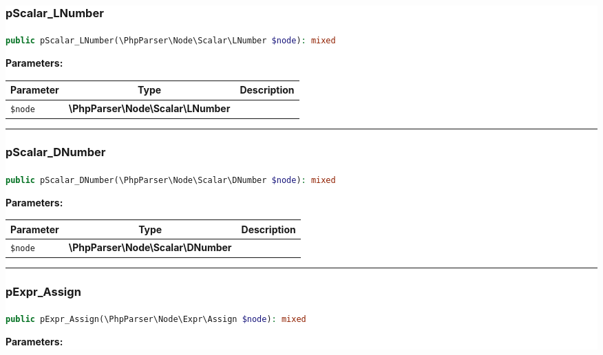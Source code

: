 ### pScalar_LNumber



```php
public pScalar_LNumber(\PhpParser\Node\Scalar\LNumber $node): mixed
```








**Parameters:**

| Parameter | Type | Description |
|-----------|------|-------------|
| `$node` | **\PhpParser\Node\Scalar\LNumber** |  |




***

### pScalar_DNumber



```php
public pScalar_DNumber(\PhpParser\Node\Scalar\DNumber $node): mixed
```








**Parameters:**

| Parameter | Type | Description |
|-----------|------|-------------|
| `$node` | **\PhpParser\Node\Scalar\DNumber** |  |




***

### pExpr_Assign



```php
public pExpr_Assign(\PhpParser\Node\Expr\Assign $node): mixed
```








**Parameters:**
